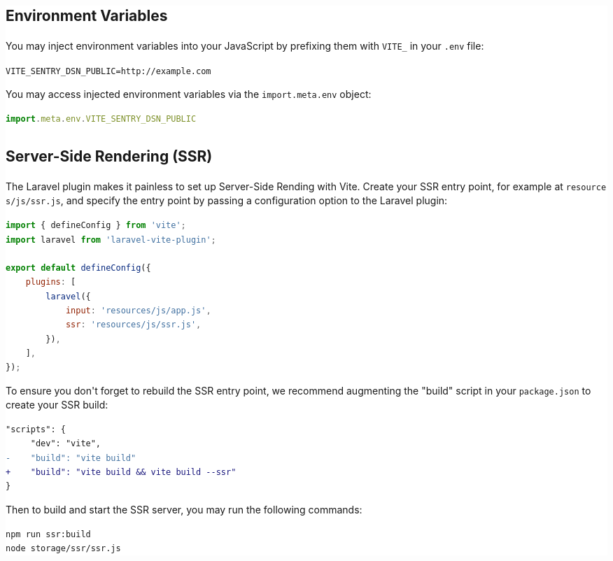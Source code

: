 <a name="environment-variables"></a>
## Environment Variables

You may inject environment variables into your JavaScript by prefixing them with `VITE_` in your `.env` file:

```env
VITE_SENTRY_DSN_PUBLIC=http://example.com
```

You may access injected environment variables via the `import.meta.env` object:

```js
import.meta.env.VITE_SENTRY_DSN_PUBLIC
```

<a name="ssr"></a>
## Server-Side Rendering (SSR)

The Laravel plugin makes it painless to set up Server-Side Rending with Vite. Create your SSR entry point, for example at `resources/js/ssr.js`, and specify the entry point by passing a configuration option to the Laravel plugin:

```js
import { defineConfig } from 'vite';
import laravel from 'laravel-vite-plugin';

export default defineConfig({
    plugins: [
        laravel({
            input: 'resources/js/app.js',
            ssr: 'resources/js/ssr.js',
        }),
    ],
});
```

To ensure you don't forget to rebuild the SSR entry point, we recommend augmenting the "build" script in your `package.json` to create your SSR build:
```diff
"scripts": {
     "dev": "vite",
-    "build": "vite build"
+    "build": "vite build && vite build --ssr"
}
```

Then to build and start the SSR server, you may run the following commands:

```sh
npm run ssr:build
node storage/ssr/ssr.js
```
